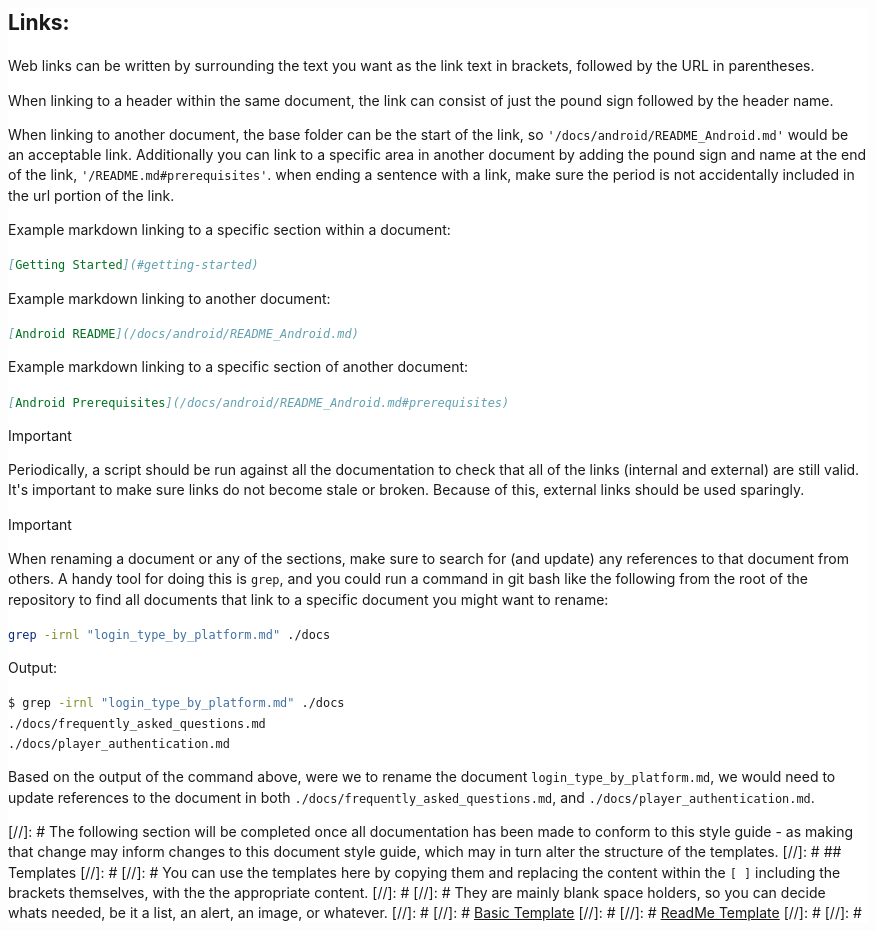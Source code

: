 ## Links:

Web links can be written by surrounding the text you want as the link text in brackets, followed by the URL in parentheses. 

When linking to a header within the same document, the link can consist of just the pound sign followed by the header name. 

When linking to another document, the base folder can be the start of the link, so `'/docs/android/README_Android.md'` would be an acceptable link. Additionally you can link to a specific area in another document by adding the pound sign and name at the end of the link, `'/README.md#prerequisites'`. when ending a sentence with a link, make sure the period is not accidentally included in the url portion of the link.

Example markdown linking to a specific section within a document:

```markdown  
[Getting Started](#getting-started)
```

Example markdown linking to another document:

```markdown
[Android README](/docs/android/README_Android.md)
```

Example markdown linking to a specific section of another document:

```markdown
[Android Prerequisites](/docs/android/README_Android.md#prerequisites)
```

> [!IMPORTANT]
> Periodically, a script should be run against all the documentation to check that all of the links (internal and external) are still valid. It's important to make sure links do not become stale or broken. Because of this, external links should be used sparingly.

> [!IMPORTANT]
> When renaming a document or any of the sections, make sure to search for (and update) any references to that document from others.
> A handy tool for doing this is `grep`, and you could run a command in git bash like the following from the root of the repository to find all documents that link to a specific document you might want to rename:
>
> ```bash
> grep -irnl "login_type_by_platform.md" ./docs
> ```
>
> Output:
> ```bash
> $ grep -irnl "login_type_by_platform.md" ./docs
> ./docs/frequently_asked_questions.md
> ./docs/player_authentication.md
> ```
> 
> Based on the output of the command above, were we to rename the document `login_type_by_platform.md`, we would need to update references to the document in both `./docs/frequently_asked_questions.md`, and `./docs/player_authentication.md`.


[//]: # The following section will be completed once all documentation has been made to conform to this style guide - as making that change may inform changes to this document style guide, which may in turn alter the structure of the templates.
[//]: # ## Templates
[//]: #
[//]: # You can use the templates here by copying them and replacing the content within the `[ ]` including the brackets themselves, with the the appropriate content. 
[//]: #
[//]: # They are mainly blank space holders, so you can decide whats needed, be it a list, an alert, an image, or whatever. 
[//]: #
[//]: # [Basic Template](/docs/docs_on_docs/template_basic.md)
[//]: #
[//]: # [ReadMe Template](/docs/docs_on_docs/template_README.md)
[//]: #
[//]: #
